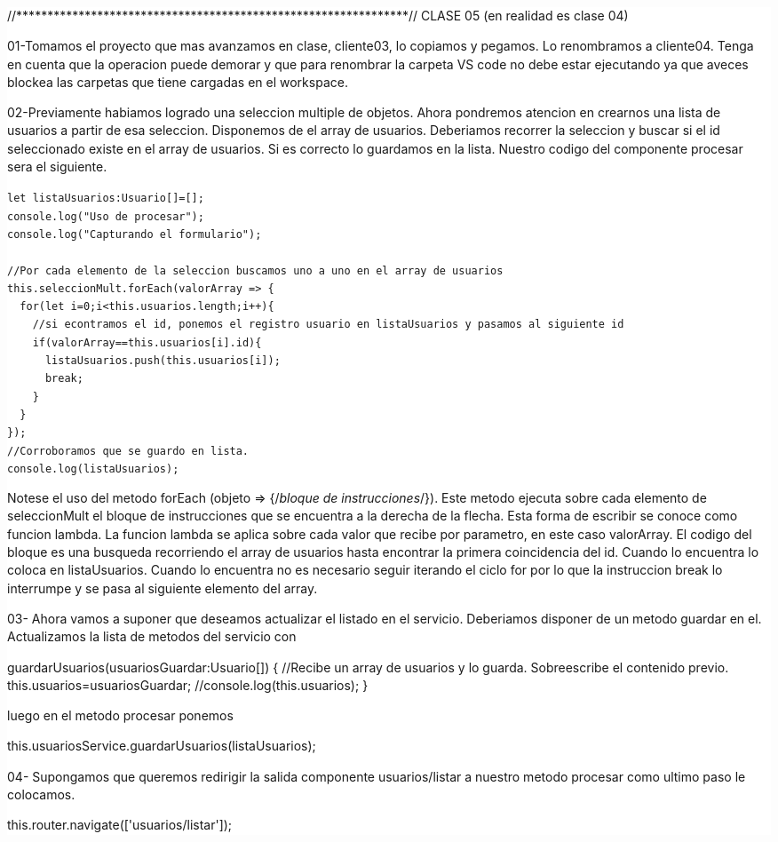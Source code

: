 
//***************************************************************//
CLASE 05 (en realidad es clase 04)

01-Tomamos el proyecto que mas avanzamos en clase, cliente03, lo copiamos y pegamos. Lo renombramos a cliente04. Tenga en cuenta que la operacion puede demorar y que para renombrar la carpeta VS code no debe estar ejecutando ya que aveces blockea las carpetas que tiene cargadas en el workspace.

02-Previamente habiamos logrado una seleccion multiple de objetos. Ahora pondremos atencion en crearnos una lista de usuarios a partir de esa seleccion. Disponemos de el array de usuarios. Deberiamos recorrer la seleccion y buscar si el id seleccionado existe en el array de usuarios. Si es correcto lo guardamos en la lista. Nuestro codigo del componente procesar sera el siguiente.

    let listaUsuarios:Usuario[]=[];
    console.log("Uso de procesar");
    console.log("Capturando el formulario");

    //Por cada elemento de la seleccion buscamos uno a uno en el array de usuarios
    this.seleccionMult.forEach(valorArray => {
      for(let i=0;i<this.usuarios.length;i++){
        //si econtramos el id, ponemos el registro usuario en listaUsuarios y pasamos al siguiente id
        if(valorArray==this.usuarios[i].id){
          listaUsuarios.push(this.usuarios[i]);
          break;
        }
      }
    });
	//Corroboramos que se guardo en lista.	
    console.log(listaUsuarios);


Notese el uso del metodo forEach (objeto => {/*bloque de instrucciones*/}). Este metodo
ejecuta sobre cada elemento de seleccionMult el bloque de instrucciones que se encuentra
a la derecha de la flecha. Esta forma de escribir se conoce como funcion lambda. La funcion lambda se aplica sobre cada valor que recibe por parametro, en este caso valorArray. El codigo del bloque es una busqueda recorriendo el array de usuarios hasta encontrar la primera coincidencia del id. Cuando lo encuentra lo coloca en listaUsuarios.
Cuando lo encuentra no es necesario seguir iterando el ciclo for por lo que la instruccion break lo interrumpe y se pasa al siguiente elemento del array.

03- Ahora vamos a suponer que deseamos actualizar el listado en el servicio.
Deberiamos disponer de un metodo guardar en el. Actualizamos la lista de metodos del servicio con

  guardarUsuarios(usuariosGuardar:Usuario[]) {
    //Recibe un array de usuarios y lo guarda. Sobreescribe el contenido previo.
    this.usuarios=usuariosGuardar;
	//console.log(this.usuarios);
  }

luego en el metodo procesar ponemos

  this.usuariosService.guardarUsuarios(listaUsuarios);
  
04- Supongamos que queremos redirigir la salida componente usuarios/listar  a nuestro
metodo procesar como ultimo paso le colocamos.

  this.router.navigate(['usuarios/listar']);
